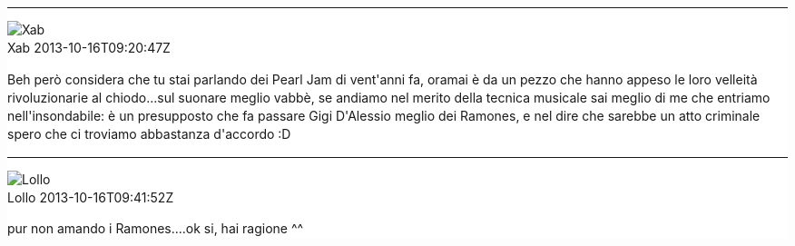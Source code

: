 <hr class="comment__hr">

  <div class="comment__avatar-wrapper">
    <img class="comment__avatar" src="https://www.gravatar.com/avatar/bd18ddb59d2288eca9e2231dce46bf42?d=mm&s=80" alt="Xab">
  </div>
    <div class="comment__author">
    Xab
    <span class="comment__date">
        2013-10-16T09:20:47Z
    </span>
  </div>
    <p class="comment__body">
Beh però considera che tu stai parlando dei Pearl Jam di vent'anni fa, oramai è da un pezzo che hanno appeso le loro velleità rivoluzionarie al chiodo...sul suonare meglio vabbè, se andiamo nel merito della tecnica musicale sai meglio di me che entriamo nell'insondabile: è un presupposto che fa passare Gigi D'Alessio meglio dei Ramones, e nel dire che sarebbe un atto criminale spero che ci troviamo abbastanza d'accordo :D</p>

<hr class="comment__hr">

<div class="comment__avatar-wrapper">
    <img class="comment__avatar" src="https://www.gravatar.com/avatar/be59a4d3c49b5767ddfd92cc691566296629?d=mm&s=80" alt="Lollo">
</div>
<div class="comment__author">
    Lollo
    <span class="comment__date">
        2013-10-16T09:41:52Z
    </span>
</div>
<p class="comment__body">
    pur non amando i Ramones....ok si, hai ragione ^^
</p>





</article>